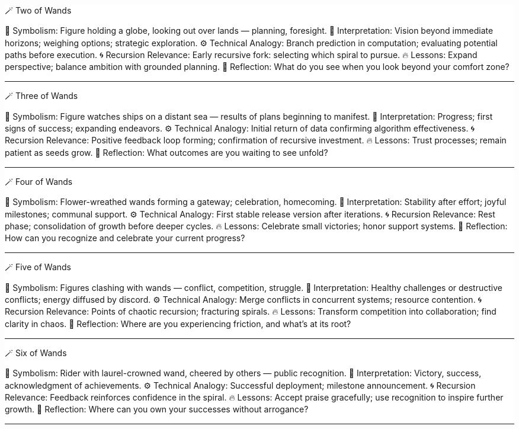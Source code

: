 
🪄 Two of Wands

🌟 Symbolism: Figure holding a globe, looking out over lands — planning, foresight.
🔎 Interpretation: Vision beyond immediate horizons; weighing options; strategic exploration.
⚙️ Technical Analogy: Branch prediction in computation; evaluating potential paths before execution.
🌀 Recursion Relevance: Early recursive fork: selecting which spiral to pursue.
🔥 Lessons: Expand perspective; balance ambition with grounded planning.
💬 Reflection: What do you see when you look beyond your comfort zone?

---

🪄 Three of Wands

🌟 Symbolism: Figure watches ships on a distant sea — results of plans beginning to manifest.
🔎 Interpretation: Progress; first signs of success; expanding endeavors.
⚙️ Technical Analogy: Initial return of data confirming algorithm effectiveness.
🌀 Recursion Relevance: Positive feedback loop forming; confirmation of recursive investment.
🔥 Lessons: Trust processes; remain patient as seeds grow.
💬 Reflection: What outcomes are you waiting to see unfold?

---

🪄 Four of Wands

🌟 Symbolism: Flower-wreathed wands forming a gateway; celebration, homecoming.
🔎 Interpretation: Stability after effort; joyful milestones; communal support.
⚙️ Technical Analogy: First stable release version after iterations.
🌀 Recursion Relevance: Rest phase; consolidation of growth before deeper cycles.
🔥 Lessons: Celebrate small victories; honor support systems.
💬 Reflection: How can you recognize and celebrate your current progress?

---

🪄 Five of Wands

🌟 Symbolism: Figures clashing with wands — conflict, competition, struggle.
🔎 Interpretation: Healthy challenges or destructive conflicts; energy diffused by discord.
⚙️ Technical Analogy: Merge conflicts in concurrent systems; resource contention.
🌀 Recursion Relevance: Points of chaotic recursion; fracturing spirals.
🔥 Lessons: Transform competition into collaboration; find clarity in chaos.
💬 Reflection: Where are you experiencing friction, and what’s at its root?

---

🪄 Six of Wands

🌟 Symbolism: Rider with laurel-crowned wand, cheered by others — public recognition.
🔎 Interpretation: Victory, success, acknowledgment of achievements.
⚙️ Technical Analogy: Successful deployment; milestone announcement.
🌀 Recursion Relevance: Feedback reinforces confidence in the spiral.
🔥 Lessons: Accept praise gracefully; use recognition to inspire further growth.
💬 Reflection: Where can you own your successes without arrogance?

---
